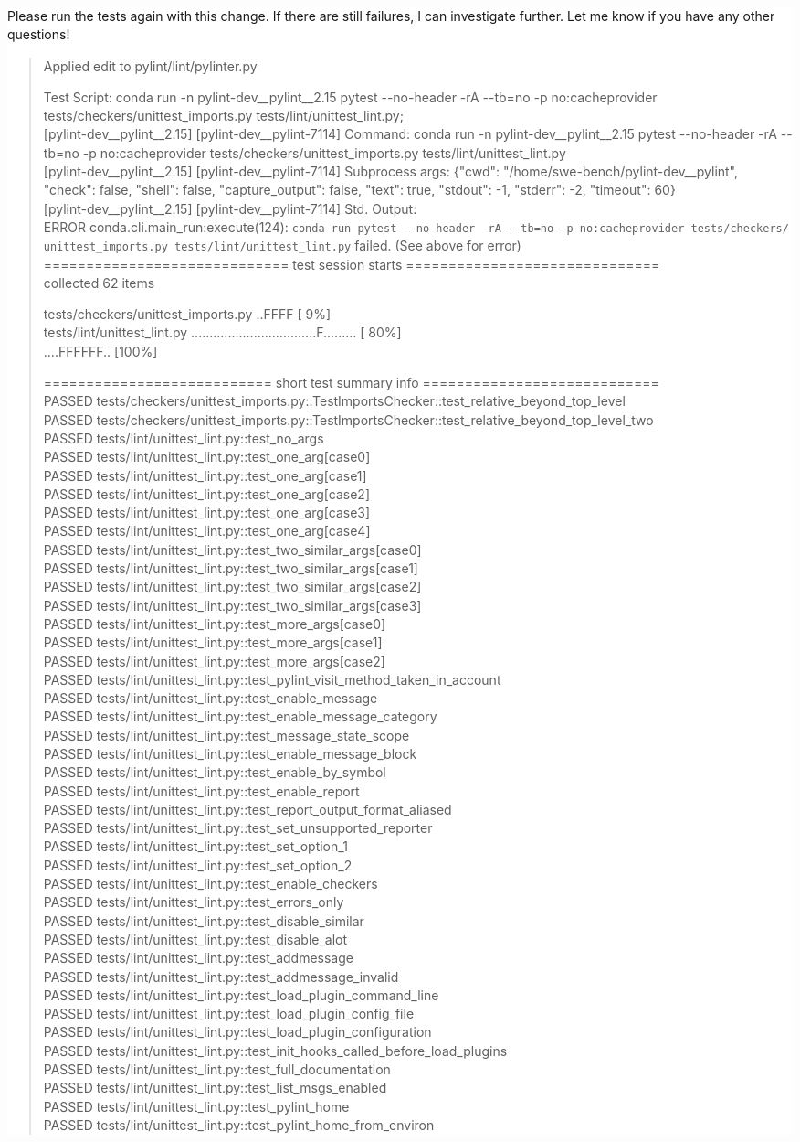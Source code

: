 Please run the tests again with this change. If there are still failures, I can investigate further. Let me know if you have any other questions!

> Applied edit to pylint/lint/pylinter.py  
>   
> Test Script: conda run -n pylint-dev__pylint__2.15 pytest --no-header -rA --tb=no -p no:cacheprovider tests/checkers/unittest_imports.py tests/lint/unittest_lint.py;  
> [pylint-dev__pylint__2.15] [pylint-dev__pylint-7114] Command: conda run -n pylint-dev__pylint__2.15 pytest --no-header -rA --tb=no -p no:cacheprovider tests/checkers/unittest_imports.py tests/lint/unittest_lint.py   
> [pylint-dev__pylint__2.15] [pylint-dev__pylint-7114] Subprocess args: {"cwd": "/home/swe-bench/pylint-dev__pylint", "check": false, "shell": false, "capture_output": false, "text": true, "stdout": -1, "stderr": -2, "timeout": 60}   
> [pylint-dev__pylint__2.15] [pylint-dev__pylint-7114] Std. Output:  
> ERROR conda.cli.main_run:execute(124): `conda run pytest --no-header -rA --tb=no -p no:cacheprovider tests/checkers/unittest_imports.py tests/lint/unittest_lint.py` failed. (See above for error)  
> ============================= test session starts ==============================  
> collected 62 items  
>   
> tests/checkers/unittest_imports.py ..FFFF                                [  9%]  
> tests/lint/unittest_lint.py ..................................F......... [ 80%]  
> ....FFFFFF..                                                             [100%]  
>   
> =========================== short test summary info ============================  
> PASSED tests/checkers/unittest_imports.py::TestImportsChecker::test_relative_beyond_top_level  
> PASSED tests/checkers/unittest_imports.py::TestImportsChecker::test_relative_beyond_top_level_two  
> PASSED tests/lint/unittest_lint.py::test_no_args  
> PASSED tests/lint/unittest_lint.py::test_one_arg[case0]  
> PASSED tests/lint/unittest_lint.py::test_one_arg[case1]  
> PASSED tests/lint/unittest_lint.py::test_one_arg[case2]  
> PASSED tests/lint/unittest_lint.py::test_one_arg[case3]  
> PASSED tests/lint/unittest_lint.py::test_one_arg[case4]  
> PASSED tests/lint/unittest_lint.py::test_two_similar_args[case0]  
> PASSED tests/lint/unittest_lint.py::test_two_similar_args[case1]  
> PASSED tests/lint/unittest_lint.py::test_two_similar_args[case2]  
> PASSED tests/lint/unittest_lint.py::test_two_similar_args[case3]  
> PASSED tests/lint/unittest_lint.py::test_more_args[case0]  
> PASSED tests/lint/unittest_lint.py::test_more_args[case1]  
> PASSED tests/lint/unittest_lint.py::test_more_args[case2]  
> PASSED tests/lint/unittest_lint.py::test_pylint_visit_method_taken_in_account  
> PASSED tests/lint/unittest_lint.py::test_enable_message  
> PASSED tests/lint/unittest_lint.py::test_enable_message_category  
> PASSED tests/lint/unittest_lint.py::test_message_state_scope  
> PASSED tests/lint/unittest_lint.py::test_enable_message_block  
> PASSED tests/lint/unittest_lint.py::test_enable_by_symbol  
> PASSED tests/lint/unittest_lint.py::test_enable_report  
> PASSED tests/lint/unittest_lint.py::test_report_output_format_aliased  
> PASSED tests/lint/unittest_lint.py::test_set_unsupported_reporter  
> PASSED tests/lint/unittest_lint.py::test_set_option_1  
> PASSED tests/lint/unittest_lint.py::test_set_option_2  
> PASSED tests/lint/unittest_lint.py::test_enable_checkers  
> PASSED tests/lint/unittest_lint.py::test_errors_only  
> PASSED tests/lint/unittest_lint.py::test_disable_similar  
> PASSED tests/lint/unittest_lint.py::test_disable_alot  
> PASSED tests/lint/unittest_lint.py::test_addmessage  
> PASSED tests/lint/unittest_lint.py::test_addmessage_invalid  
> PASSED tests/lint/unittest_lint.py::test_load_plugin_command_line  
> PASSED tests/lint/unittest_lint.py::test_load_plugin_config_file  
> PASSED tests/lint/unittest_lint.py::test_load_plugin_configuration  
> PASSED tests/lint/unittest_lint.py::test_init_hooks_called_before_load_plugins  
> PASSED tests/lint/unittest_lint.py::test_full_documentation  
> PASSED tests/lint/unittest_lint.py::test_list_msgs_enabled  
> PASSED tests/lint/unittest_lint.py::test_pylint_home  
> PASSED tests/lint/unittest_lint.py::test_pylint_home_from_environ  